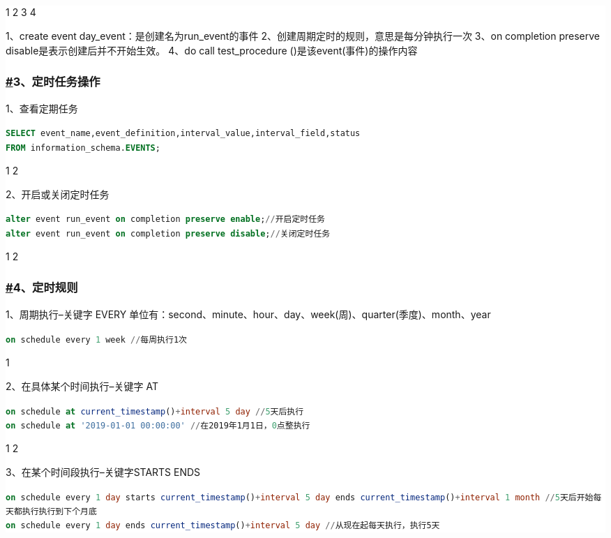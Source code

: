 1
2
3
4

1、create event day_event：是创建名为run_event的事件 2、创建周期定时的规则，意思是每分钟执行一次 3、on completion preserve disable是表示创建后并不开始生效。 4、do call test_procedure ()是该event(事件)的操作内容

### [#](https://ydlclass.com/doc21xnv/database/other/#_3、定时任务操作)3、定时任务操作

1、查看定期任务

```sql
SELECT event_name,event_definition,interval_value,interval_field,status 
FROM information_schema.EVENTS;
```

1
2

2、开启或关闭定时任务

```sql
alter event run_event on completion preserve enable;//开启定时任务
alter event run_event on completion preserve disable;//关闭定时任务
```

1
2

### [#](https://ydlclass.com/doc21xnv/database/other/#_4、定时规则)4、定时规则

1、周期执行–关键字 EVERY 单位有：second、minute、hour、day、week(周)、quarter(季度)、month、year

```sql
on schedule every 1 week //每周执行1次
```

1

2、在具体某个时间执行–关键字 AT

```sql
on schedule at current_timestamp()+interval 5 day //5天后执行
on schedule at '2019-01-01 00:00:00' //在2019年1月1日，0点整执行
```

1
2

3、在某个时间段执行–关键字STARTS ENDS

```sql
on schedule every 1 day starts current_timestamp()+interval 5 day ends current_timestamp()+interval 1 month //5天后开始每天都执行执行到下个月底
on schedule every 1 day ends current_timestamp()+interval 5 day //从现在起每天执行，执行5天
```